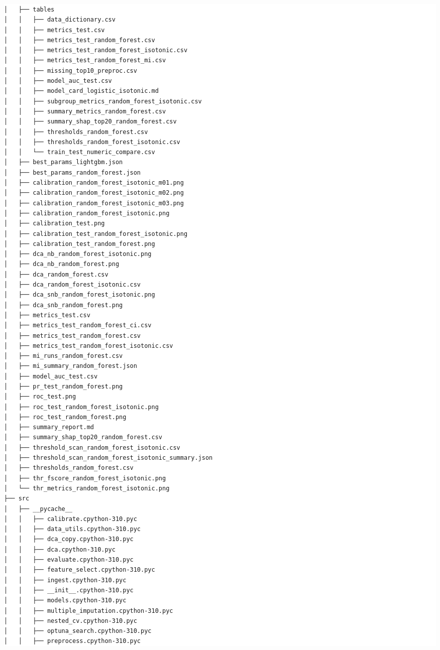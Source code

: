 ```text
│   ├── tables
│   │   ├── data_dictionary.csv
│   │   ├── metrics_test.csv
│   │   ├── metrics_test_random_forest.csv
│   │   ├── metrics_test_random_forest_isotonic.csv
│   │   ├── metrics_test_random_forest_mi.csv
│   │   ├── missing_top10_preproc.csv
│   │   ├── model_auc_test.csv
│   │   ├── model_card_logistic_isotonic.md
│   │   ├── subgroup_metrics_random_forest_isotonic.csv
│   │   ├── summary_metrics_random_forest.csv
│   │   ├── summary_shap_top20_random_forest.csv
│   │   ├── thresholds_random_forest.csv
│   │   ├── thresholds_random_forest_isotonic.csv
│   │   └── train_test_numeric_compare.csv
│   ├── best_params_lightgbm.json
│   ├── best_params_random_forest.json
│   ├── calibration_random_forest_isotonic_m01.png
│   ├── calibration_random_forest_isotonic_m02.png
│   ├── calibration_random_forest_isotonic_m03.png
│   ├── calibration_random_forest_isotonic.png
│   ├── calibration_test.png
│   ├── calibration_test_random_forest_isotonic.png
│   ├── calibration_test_random_forest.png
│   ├── dca_nb_random_forest_isotonic.png
│   ├── dca_nb_random_forest.png
│   ├── dca_random_forest.csv
│   ├── dca_random_forest_isotonic.csv
│   ├── dca_snb_random_forest_isotonic.png
│   ├── dca_snb_random_forest.png
│   ├── metrics_test.csv
│   ├── metrics_test_random_forest_ci.csv
│   ├── metrics_test_random_forest.csv
│   ├── metrics_test_random_forest_isotonic.csv
│   ├── mi_runs_random_forest.csv
│   ├── mi_summary_random_forest.json
│   ├── model_auc_test.csv
│   ├── pr_test_random_forest.png
│   ├── roc_test.png
│   ├── roc_test_random_forest_isotonic.png
│   ├── roc_test_random_forest.png
│   ├── summary_report.md
│   ├── summary_shap_top20_random_forest.csv
│   ├── threshold_scan_random_forest_isotonic.csv
│   ├── threshold_scan_random_forest_isotonic_summary.json
│   ├── thresholds_random_forest.csv
│   ├── thr_fscore_random_forest_isotonic.png
│   └── thr_metrics_random_forest_isotonic.png
├── src
│   ├── __pycache__
│   │   ├── calibrate.cpython-310.pyc
│   │   ├── data_utils.cpython-310.pyc
│   │   ├── dca_copy.cpython-310.pyc
│   │   ├── dca.cpython-310.pyc
│   │   ├── evaluate.cpython-310.pyc
│   │   ├── feature_select.cpython-310.pyc
│   │   ├── ingest.cpython-310.pyc
│   │   ├── __init__.cpython-310.pyc
│   │   ├── models.cpython-310.pyc
│   │   ├── multiple_imputation.cpython-310.pyc
│   │   ├── nested_cv.cpython-310.pyc
│   │   ├── optuna_search.cpython-310.pyc
│   │   ├── preprocess.cpython-310.pyc
```